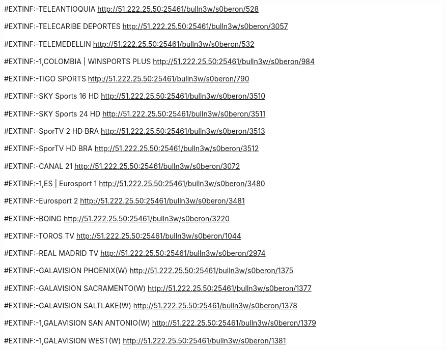 #EXTINF:-TELEANTIOQUIA
http://51.222.25.50:25461/bulln3w/s0beron/528


#EXTINF:-TELECARIBE DEPORTES
http://51.222.25.50:25461/bulln3w/s0beron/3057

#EXTINF:-TELEMEDELLIN
http://51.222.25.50:25461/bulln3w/s0beron/532

#EXTINF:-1,COLOMBIA | WINSPORTS PLUS
http://51.222.25.50:25461/bulln3w/s0beron/984

#EXTINF:-TIGO SPORTS
http://51.222.25.50:25461/bulln3w/s0beron/790

#EXTINF:-SKY Sports 16 HD
http://51.222.25.50:25461/bulln3w/s0beron/3510

#EXTINF:-SKY Sports 24 HD
http://51.222.25.50:25461/bulln3w/s0beron/3511

#EXTINF:-SporTV 2 HD BRA
http://51.222.25.50:25461/bulln3w/s0beron/3513

#EXTINF:-SporTV HD BRA
http://51.222.25.50:25461/bulln3w/s0beron/3512

#EXTINF:-CANAL 21
http://51.222.25.50:25461/bulln3w/s0beron/3072

#EXTINF:-1,ES | Eurosport 1
http://51.222.25.50:25461/bulln3w/s0beron/3480

#EXTINF:-Eurosport 2
http://51.222.25.50:25461/bulln3w/s0beron/3481

#EXTINF:-BOING
http://51.222.25.50:25461/bulln3w/s0beron/3220

#EXTINF:-TOROS TV
http://51.222.25.50:25461/bulln3w/s0beron/1044

#EXTINF:-REAL MADRID TV
http://51.222.25.50:25461/bulln3w/s0beron/2974

#EXTINF:-GALAVISION PHOENIX(W)
http://51.222.25.50:25461/bulln3w/s0beron/1375

#EXTINF:-GALAVISION SACRAMENTO(W)
http://51.222.25.50:25461/bulln3w/s0beron/1377

#EXTINF:-GALAVISION SALTLAKE(W)
http://51.222.25.50:25461/bulln3w/s0beron/1378

#EXTINF:-1,GALAVISION SAN ANTONIO(W)
http://51.222.25.50:25461/bulln3w/s0beron/1379

#EXTINF:-1,GALAVISION WEST(W)
http://51.222.25.50:25461/bulln3w/s0beron/1381
